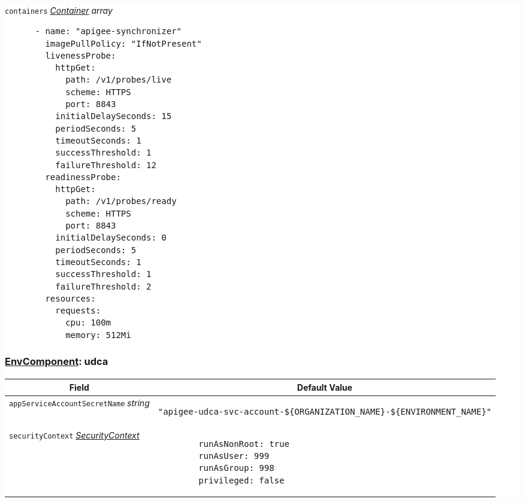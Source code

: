 </tr>
<tr>
<td> <code>containers</code> <em><a href="#container">Container</a> array</em> </td>
<td>
<pre>
      - name: "apigee-synchronizer"
        imagePullPolicy: "IfNotPresent"
        livenessProbe:
          httpGet:
            path: /v1/probes/live
            scheme: HTTPS
            port: 8843
          initialDelaySeconds: 15
          periodSeconds: 5
          timeoutSeconds: 1
          successThreshold: 1
          failureThreshold: 12
        readinessProbe:
          httpGet:
            path: /v1/probes/ready
            scheme: HTTPS
            port: 8843
          initialDelaySeconds: 0
          periodSeconds: 5
          timeoutSeconds: 1
          successThreshold: 1
          failureThreshold: 2
        resources:
          requests:
            cpu: 100m
            memory: 512Mi
</pre>
</td>
</tr>
</tbody>
</table>

<h3> <a href="#envcomponents">EnvComponent</a>: udca</h3>

<table>
<thead> <tr> <th>Field</th> <th>Default Value</th> </tr> </thead>
<tbody>
<tr>
<td> <code>appServiceAccountSecretName</code> <em>string</em> </td>
<td>
<pre>
"apigee-udca-svc-account-${ORGANIZATION_NAME}-${ENVIRONMENT_NAME}"
</pre>
</td>
</tr>
<tr>
<td><code>securityContext</code> <em><a href="https://kubernetes.io/docs/reference/generated/kubernetes-api/v1.22/#securitycontext-v1-core">SecurityContext</a></em></td>
<td>
<pre>
        runAsNonRoot: true
        runAsUser: 999
        runAsGroup: 998
        privileged: false
</pre>
</td>
</tr>
<tr>